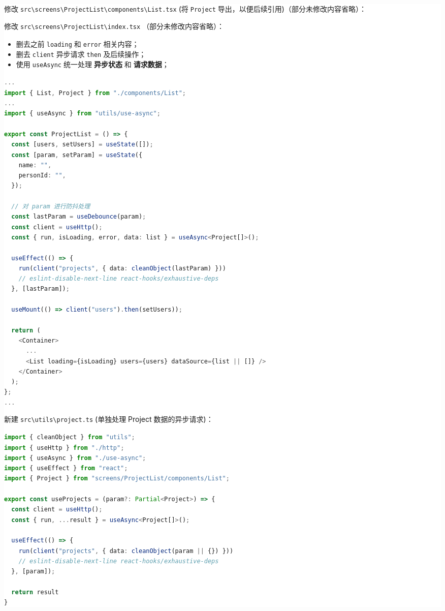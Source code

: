 修改 `src\screens\ProjectList\components\List.tsx` (将 `Project` 导出，以便后续引用)（部分未修改内容省略）：

修改 `src\screens\ProjectList\index.tsx` （部分未修改内容省略）：

- 删去之前 `loading` 和 `error` 相关内容；
- 删去 `client` 异步请求 `then` 及后续操作；
- 使用 `useAsync` 统一处理 **异步状态** 和 **请求数据**；

~~~ts
...
import { List, Project } from "./components/List";
...
import { useAsync } from "utils/use-async";

export const ProjectList = () => {
  const [users, setUsers] = useState([]);
  const [param, setParam] = useState({
    name: "",
    personId: "",
  });

  // 对 param 进行防抖处理
  const lastParam = useDebounce(param);
  const client = useHttp();
  const { run, isLoading, error, data: list } = useAsync<Project[]>();

  useEffect(() => {
    run(client("projects", { data: cleanObject(lastParam) }))
    // eslint-disable-next-line react-hooks/exhaustive-deps
  }, [lastParam]);

  useMount(() => client("users").then(setUsers));

  return (
    <Container>
      ...
      <List loading={isLoading} users={users} dataSource={list || []} />
    </Container>
  );
};
...

~~~

新建 `src\utils\project.ts` (单独处理 Project 数据的异步请求)：

~~~ts
import { cleanObject } from "utils";
import { useHttp } from "./http";
import { useAsync } from "./use-async";
import { useEffect } from "react";
import { Project } from "screens/ProjectList/components/List";

export const useProjects = (param?: Partial<Project>) => {
  const client = useHttp();
  const { run, ...result } = useAsync<Project[]>();

  useEffect(() => {
    run(client("projects", { data: cleanObject(param || {}) }))
    // eslint-disable-next-line react-hooks/exhaustive-deps
  }, [param]);

  return result
}

~~~
